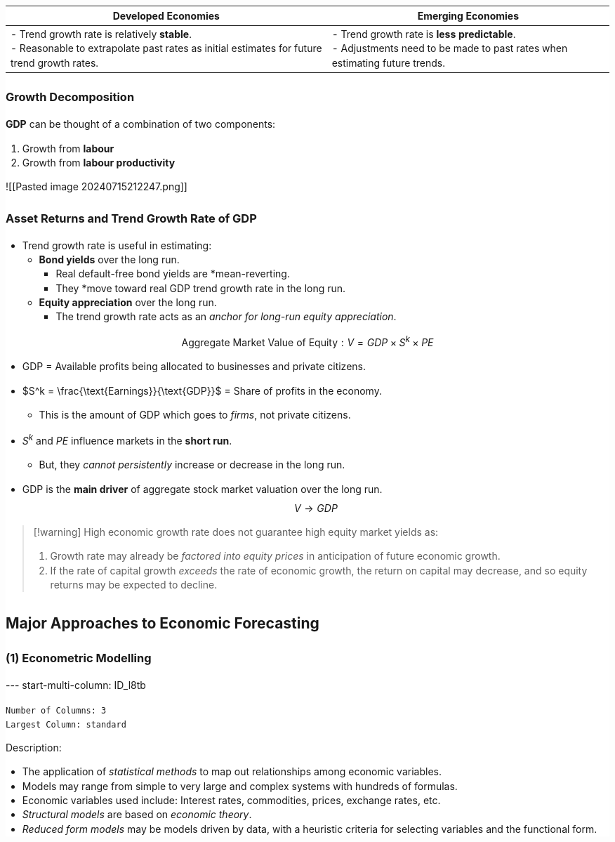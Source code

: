 | Developed Economies                                                                                                                         | Emerging Economies                                                                                                         |
| ------------------------------------------------------------------------------------------------------------------------------------------- | -------------------------------------------------------------------------------------------------------------------------- |
| - Trend growth rate is relatively **stable**.<br>- Reasonable to extrapolate past rates as initial estimates for future trend growth rates. | - Trend growth rate is **less predictable**.<br>- Adjustments need to be made to past rates when estimating future trends. |
### Growth Decomposition

**GDP** can be thought of a combination of two components:
1. Growth from **labour**
2. Growth from **labour productivity**

![[Pasted image 20240715212247.png]]

### Asset Returns and Trend Growth Rate of GDP

- Trend growth rate is useful in estimating:
	- **Bond yields** over the long run.
		- Real default-free bond yields are *mean-reverting.
		- They *move toward real GDP trend growth rate in the long run.
	- **Equity appreciation** over the long run.
		- The trend growth rate acts as an *anchor for long-run equity appreciation*.

$$
\text{Aggregate Market Value of Equity} : V = GDP \times S^k \times PE
$$

- GDP = Available profits being allocated to businesses and private citizens.
- $S^k = \frac{\text{Earnings}}{\text{GDP}}$ = Share of profits in the economy.
	- This is the amount of GDP which goes to *firms*, not private citizens.

- $S^k$ and $PE$ influence markets in the **short run**.
	- But, they *cannot persistently* increase or decrease in the long run.
- GDP is the **main driver** of aggregate stock market valuation over the long run.
$$V \rightarrow GDP$$
>[!warning] High economic growth rate does not guarantee high equity market yields as:
>1. Growth rate may already be *factored into equity prices* in anticipation of future economic growth.
>   2. If the rate of capital growth *exceeds* the rate of economic growth, the return on capital may decrease, and so equity returns may be expected to decline.


## Major Approaches to Economic Forecasting

### (1) Econometric Modelling
--- start-multi-column: ID_l8tb
```column-settings
Number of Columns: 3
Largest Column: standard
```

Description:
- The application of *statistical methods* to map out relationships among economic variables.
- Models may range from simple to very large and complex systems with hundreds of formulas.
- Economic variables used include: Interest rates, commodities, prices, exchange rates, etc.
- *Structural models* are based on *economic theory*.
- *Reduced form models* may be models driven by data, with a heuristic criteria for selecting variables and the functional form.
